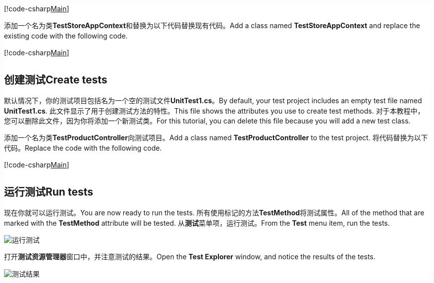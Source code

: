 [!code-csharp[Main](mocking-entity-framework-when-unit-testing-aspnet-web-api-2/samples/sample8.cs)]

<span data-ttu-id="02fae-198">添加一个名为类**TestStoreAppContext**和替换为以下代码替换现有代码。</span><span class="sxs-lookup"><span data-stu-id="02fae-198">Add a class named **TestStoreAppContext** and replace the existing code with the following code.</span></span>

[!code-csharp[Main](mocking-entity-framework-when-unit-testing-aspnet-web-api-2/samples/sample9.cs)]

<a id="tests"></a>
## <a name="create-tests"></a><span data-ttu-id="02fae-199">创建测试</span><span class="sxs-lookup"><span data-stu-id="02fae-199">Create tests</span></span>

<span data-ttu-id="02fae-200">默认情况下，你的测试项目包括名为一个空的测试文件**UnitTest1.cs**。</span><span class="sxs-lookup"><span data-stu-id="02fae-200">By default, your test project includes an empty test file named **UnitTest1.cs**.</span></span> <span data-ttu-id="02fae-201">此文件显示了用于创建测试方法的特性。</span><span class="sxs-lookup"><span data-stu-id="02fae-201">This file shows the attributes you use to create test methods.</span></span> <span data-ttu-id="02fae-202">对于本教程中，您可以删除此文件，因为你将添加一个新测试类。</span><span class="sxs-lookup"><span data-stu-id="02fae-202">For this tutorial, you can delete this file because you will add a new test class.</span></span>

<span data-ttu-id="02fae-203">添加一个名为类**TestProductController**向测试项目。</span><span class="sxs-lookup"><span data-stu-id="02fae-203">Add a class named **TestProductController** to the test project.</span></span> <span data-ttu-id="02fae-204">将代码替换为以下代码。</span><span class="sxs-lookup"><span data-stu-id="02fae-204">Replace the code with the following code.</span></span>

[!code-csharp[Main](mocking-entity-framework-when-unit-testing-aspnet-web-api-2/samples/sample10.cs)]

<a id="runtests"></a>
## <a name="run-tests"></a><span data-ttu-id="02fae-205">运行测试</span><span class="sxs-lookup"><span data-stu-id="02fae-205">Run tests</span></span>

<span data-ttu-id="02fae-206">现在你就可以运行测试。</span><span class="sxs-lookup"><span data-stu-id="02fae-206">You are now ready to run the tests.</span></span> <span data-ttu-id="02fae-207">所有使用标记的方法**TestMethod**将测试属性。</span><span class="sxs-lookup"><span data-stu-id="02fae-207">All of the method that are marked with the **TestMethod** attribute will be tested.</span></span> <span data-ttu-id="02fae-208">从**测试**菜单项，运行测试。</span><span class="sxs-lookup"><span data-stu-id="02fae-208">From the **Test** menu item, run the tests.</span></span>

![运行测试](mocking-entity-framework-when-unit-testing-aspnet-web-api-2/_static/image7.png)

<span data-ttu-id="02fae-210">打开**测试资源管理器**窗口中，并注意测试的结果。</span><span class="sxs-lookup"><span data-stu-id="02fae-210">Open the **Test Explorer** window, and notice the results of the tests.</span></span>

![测试结果](mocking-entity-framework-when-unit-testing-aspnet-web-api-2/_static/image8.png)
